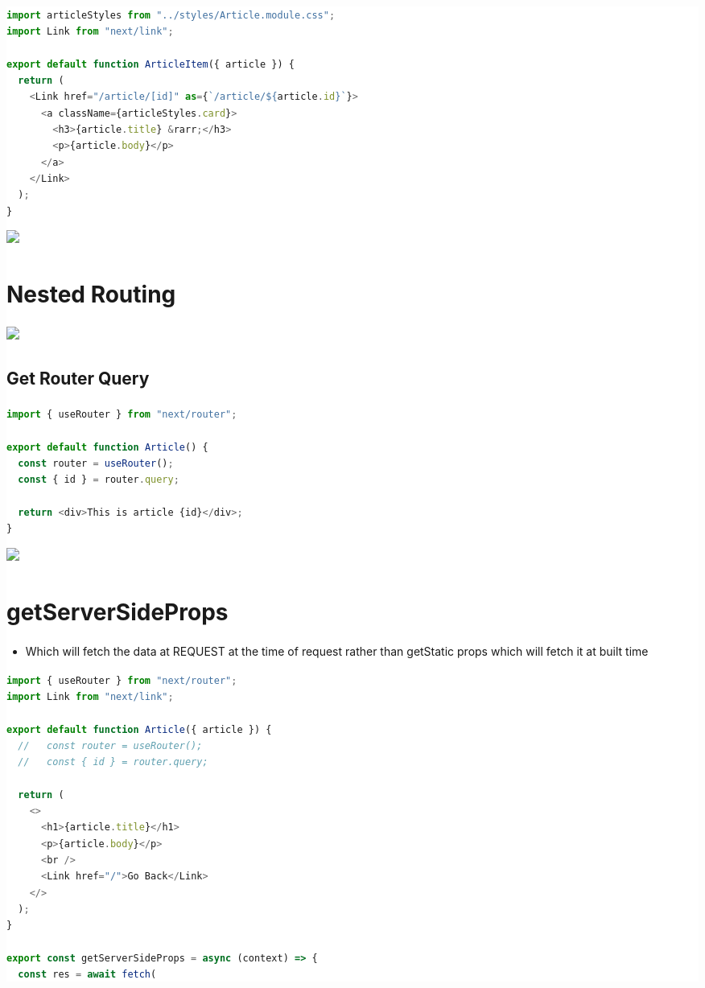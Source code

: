 ```javascript
import articleStyles from "../styles/Article.module.css";
import Link from "next/link";

export default function ArticleItem({ article }) {
  return (
    <Link href="/article/[id]" as={`/article/${article.id}`}>
      <a className={articleStyles.card}>
        <h3>{article.title} &rarr;</h3>
        <p>{article.body}</p>
      </a>
    </Link>
  );
}
```

![](https://images.velog.io/images/matt85kim53/post/34e62149-6bce-41d9-b992-797ef1171f79/image.png)

# Nested Routing

![](https://images.velog.io/images/matt85kim53/post/60b8e523-0752-4281-8e2c-babf26b805ab/image.png)

## Get Router Query

```javascript
import { useRouter } from "next/router";

export default function Article() {
  const router = useRouter();
  const { id } = router.query;

  return <div>This is article {id}</div>;
}
```

![](https://images.velog.io/images/matt85kim53/post/f0ad3cd9-c45a-4ac5-bf8e-2b317c342cd0/image.png)

# getServerSideProps

- Which will fetch the data at REQUEST
  at the time of request rather than getStatic props which will fetch it at built time

```javascript
import { useRouter } from "next/router";
import Link from "next/link";

export default function Article({ article }) {
  //   const router = useRouter();
  //   const { id } = router.query;

  return (
    <>
      <h1>{article.title}</h1>
      <p>{article.body}</p>
      <br />
      <Link href="/">Go Back</Link>
    </>
  );
}

export const getServerSideProps = async (context) => {
  const res = await fetch(
```